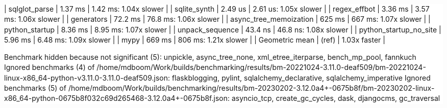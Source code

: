 | sqlglot_parse           | 1.37 ms                                                | 1.42 ms: 1.04x slower                                                  |
| sqlite_synth            | 2.49 us                                                | 2.61 us: 1.05x slower                                                  |
| regex_effbot            | 3.36 ms                                                | 3.57 ms: 1.06x slower                                                  |
| generators              | 72.2 ms                                                | 76.8 ms: 1.06x slower                                                  |
| async_tree_memoization  | 625 ms                                                 | 667 ms: 1.07x slower                                                   |
| python_startup          | 8.36 ms                                                | 8.95 ms: 1.07x slower                                                  |
| unpack_sequence         | 43.4 ns                                                | 46.8 ns: 1.08x slower                                                  |
| python_startup_no_site  | 5.96 ms                                                | 6.48 ms: 1.09x slower                                                  |
| mypy                    | 669 ms                                                 | 806 ms: 1.21x slower                                                   |
| Geometric mean          | (ref)                                                  | 1.03x faster                                                           |

Benchmark hidden because not significant (5): unpickle, async_tree_none, xml_etree_iterparse, bench_mp_pool, fannkuch
Ignored benchmarks (4) of /home/mdboom/Work/builds/benchmarking/results/bm-20221024-3.11.0-deaf509/bm-20221024-linux-x86_64-python-v3.11.0-3.11.0-deaf509.json: flaskblogging, pylint, sqlalchemy_declarative, sqlalchemy_imperative
Ignored benchmarks (5) of /home/mdboom/Work/builds/benchmarking/results/bm-20230202-3.12.0a4+-0675b8f/bm-20230202-linux-x86_64-python-0675b8f032c69d265468-3.12.0a4+-0675b8f.json: asyncio_tcp, create_gc_cycles, dask, djangocms, gc_traversal
